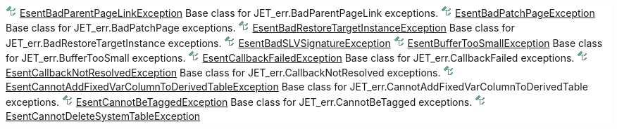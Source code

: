 <td><img src="../images/dn292085.pubclass(EXCHG.10).gif" title="Public class" alt="Public class" /></td>
<td><a href="dn274033(v=exchg.10).md">EsentBadParentPageLinkException</a></td>
<td>Base class for JET_err.BadParentPageLink exceptions.</td>
</tr>
<tr class="odd">
<td><img src="../images/dn292085.pubclass(EXCHG.10).gif" title="Public class" alt="Public class" /></td>
<td><a href="dn274093(v=exchg.10).md">EsentBadPatchPageException</a></td>
<td>Base class for JET_err.BadPatchPage exceptions.</td>
</tr>
<tr class="even">
<td><img src="../images/dn292085.pubclass(EXCHG.10).gif" title="Public class" alt="Public class" /></td>
<td><a href="dn274044(v=exchg.10).md">EsentBadRestoreTargetInstanceException</a></td>
<td>Base class for JET_err.BadRestoreTargetInstance exceptions.</td>
</tr>
<tr class="odd">
<td><img src="../images/dn292085.pubclass(EXCHG.10).gif" title="Public class" alt="Public class" /></td>
<td><a href="dn274107(v=exchg.10).md">EsentBadSLVSignatureException</a></td>
<td></td>
</tr>
<tr class="even">
<td><img src="../images/dn292085.pubclass(EXCHG.10).gif" title="Public class" alt="Public class" /></td>
<td><a href="dn274053(v=exchg.10).md">EsentBufferTooSmallException</a></td>
<td>Base class for JET_err.BufferTooSmall exceptions.</td>
</tr>
<tr class="odd">
<td><img src="../images/dn292085.pubclass(EXCHG.10).gif" title="Public class" alt="Public class" /></td>
<td><a href="dn274120(v=exchg.10).md">EsentCallbackFailedException</a></td>
<td>Base class for JET_err.CallbackFailed exceptions.</td>
</tr>
<tr class="even">
<td><img src="../images/dn292085.pubclass(EXCHG.10).gif" title="Public class" alt="Public class" /></td>
<td><a href="dn274063(v=exchg.10).md">EsentCallbackNotResolvedException</a></td>
<td>Base class for JET_err.CallbackNotResolved exceptions.</td>
</tr>
<tr class="odd">
<td><img src="../images/dn292085.pubclass(EXCHG.10).gif" title="Public class" alt="Public class" /></td>
<td><a href="dn274130(v=exchg.10).md">EsentCannotAddFixedVarColumnToDerivedTableException</a></td>
<td>Base class for JET_err.CannotAddFixedVarColumnToDerivedTable exceptions.</td>
</tr>
<tr class="even">
<td><img src="../images/dn292085.pubclass(EXCHG.10).gif" title="Public class" alt="Public class" /></td>
<td><a href="dn274074(v=exchg.10).md">EsentCannotBeTaggedException</a></td>
<td>Base class for JET_err.CannotBeTagged exceptions.</td>
</tr>
<tr class="odd">
<td><img src="../images/dn292085.pubclass(EXCHG.10).gif" title="Public class" alt="Public class" /></td>
<td><a href="dn274139(v=exchg.10).md">EsentCannotDeleteSystemTableException</a></td>